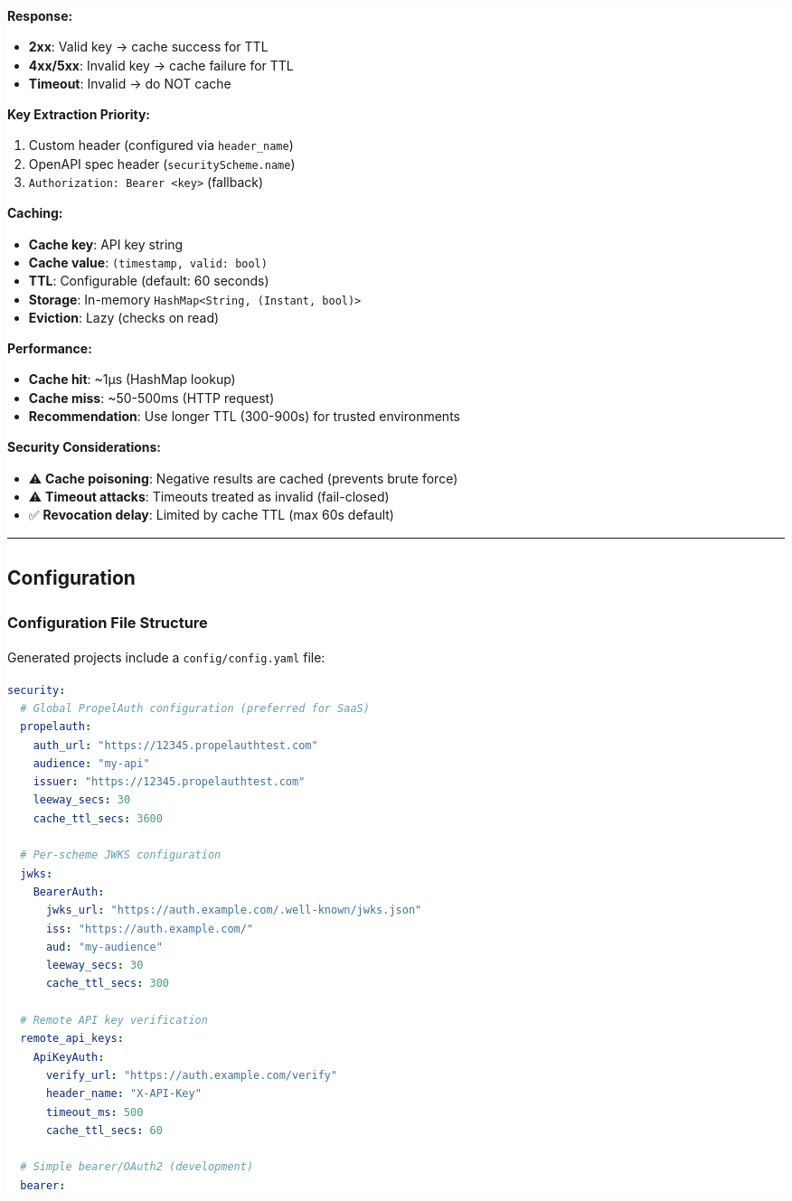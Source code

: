 **Response:**
- **2xx**: Valid key → cache success for TTL
- **4xx/5xx**: Invalid key → cache failure for TTL
- **Timeout**: Invalid → do NOT cache

**Key Extraction Priority:**

1. Custom header (configured via `header_name`)
2. OpenAPI spec header (`securityScheme.name`)
3. `Authorization: Bearer <key>` (fallback)

**Caching:**

- **Cache key**: API key string
- **Cache value**: `(timestamp, valid: bool)`
- **TTL**: Configurable (default: 60 seconds)
- **Storage**: In-memory `HashMap<String, (Instant, bool)>`
- **Eviction**: Lazy (checks on read)

**Performance:**

- **Cache hit**: ~1µs (HashMap lookup)
- **Cache miss**: ~50-500ms (HTTP request)
- **Recommendation**: Use longer TTL (300-900s) for trusted environments

**Security Considerations:**

- ⚠️ **Cache poisoning**: Negative results are cached (prevents brute force)
- ⚠️ **Timeout attacks**: Timeouts treated as invalid (fail-closed)
- ✅ **Revocation delay**: Limited by cache TTL (max 60s default)

---

## Configuration

### Configuration File Structure

Generated projects include a `config/config.yaml` file:

```yaml
security:
  # Global PropelAuth configuration (preferred for SaaS)
  propelauth:
    auth_url: "https://12345.propelauthtest.com"
    audience: "my-api"
    issuer: "https://12345.propelauthtest.com"
    leeway_secs: 30
    cache_ttl_secs: 3600

  # Per-scheme JWKS configuration
  jwks:
    BearerAuth:
      jwks_url: "https://auth.example.com/.well-known/jwks.json"
      iss: "https://auth.example.com/"
      aud: "my-audience"
      leeway_secs: 30
      cache_ttl_secs: 300

  # Remote API key verification
  remote_api_keys:
    ApiKeyAuth:
      verify_url: "https://auth.example.com/verify"
      header_name: "X-API-Key"
      timeout_ms: 500
      cache_ttl_secs: 60

  # Simple bearer/OAuth2 (development)
  bearer:
```